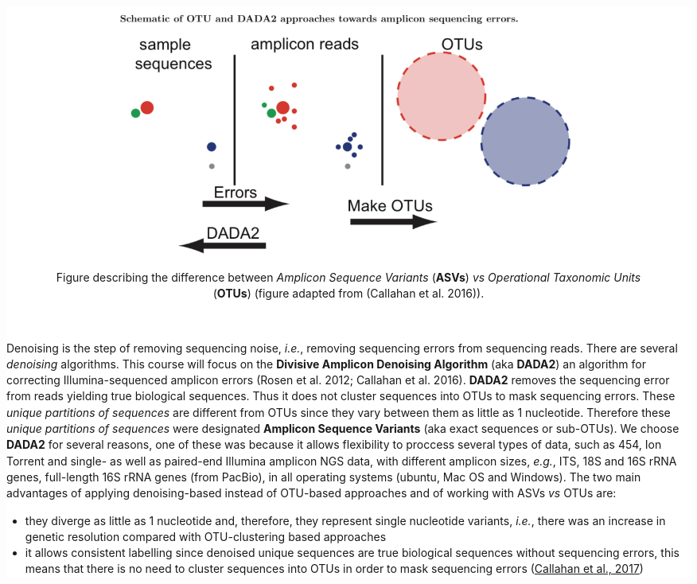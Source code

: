 <center><figure>
  <img src="figs/dada2vsOTUs.png" alt="dada2" width="600" class="center">
  <figcaption>Figure describing the difference between <i>Amplicon Sequence Variants</i> (<b>ASVs</b>) <i>vs</i> <i>Operational Taxonomic Units</i> (<b>OTUs</b>) (figure adapted from (Callahan et al. 2016)).</figcaption>
</figure></center>

<br>

Denoising is the step of removing sequencing noise, *i.e.*, removing sequencing errors from sequencing reads. There are several *denoising* algorithms. This course will focus on the **Divisive Amplicon Denoising Algorithm** (aka **DADA2**) an algorithm for correcting Illumina-sequenced amplicon errors (Rosen et al. 2012; Callahan et al. 2016). **DADA2** removes the sequencing error from reads yielding true biological sequences. Thus it does not cluster sequences into OTUs to mask sequencing errors. These *unique partitions of sequences* are different from OTUs since they vary between them as little as 1 nucleotide. Therefore these *unique partitions of sequences* were designated **Amplicon Sequence Variants** (aka exact sequences or sub-OTUs). We choose **DADA2** for several reasons, one of these was because it allows flexibility to proccess several types of data, such as 454, Ion Torrent and single- as well as paired-end Illumina amplicon NGS data, with different amplicon sizes, *e.g.*, ITS, 18S and 16S rRNA genes, full-length 16S rRNA genes (from PacBio), in all operating systems (ubuntu, Mac OS and Windows). The two main advantages of applying denoising-based instead of OTU-based approaches and of working with ASVs *vs* OTUs are: 

  + they diverge as little as 1 nucleotide and, therefore, they represent single nucleotide variants, *i.e.*, there was an increase in genetic resolution compared with OTU-clustering based approaches 
  + it allows consistent labelling since denoised unique sequences are true biological sequences without sequencing errors, this means that there is no need to cluster sequences into OTUs in order to mask sequencing errors ([Callahan et al., 2017](https://www.nature.com/articles/ismej2017119.pdf))  
